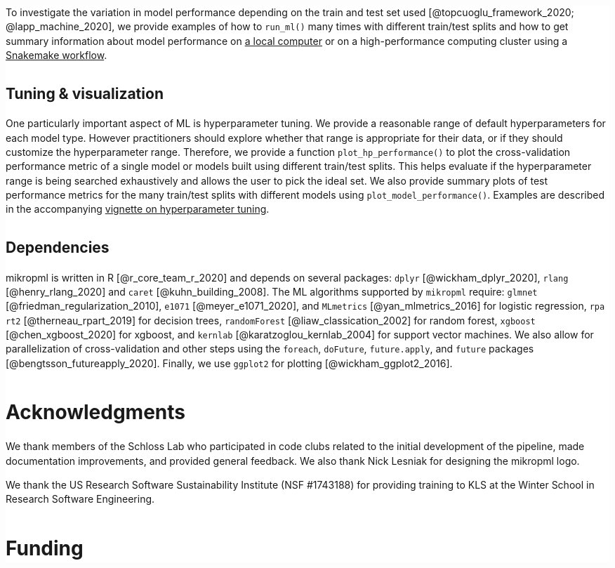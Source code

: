 To investigate the variation in model performance depending on the train and
test set used [@topcuoglu_framework_2020; @lapp_machine_2020], we provide
examples of how to `run_ml()` many times with different train/test splits and
how to get summary information about model performance on [a local
computer](http://www.schlosslab.org/mikropml/articles/parallel.html) or on a
high-performance computing cluster using a [Snakemake
workflow](https://github.com/SchlossLab/mikropml-snakemake-workflow).

## Tuning & visualization

One particularly important aspect of ML is hyperparameter tuning. We provide a
reasonable range of default hyperparameters for each model type. However
practitioners should explore whether that range is appropriate for their data,
or if they should customize the hyperparameter range. Therefore, we provide a
function `plot_hp_performance()` to plot the cross-validation performance metric
of a single model or models built using different train/test splits. This helps
evaluate if the hyperparameter range is being searched exhaustively and allows
the user to pick the ideal set. We also provide summary plots of test
performance metrics for the many train/test splits with different models using
`plot_model_performance()`. Examples are described in the accompanying [vignette
on hyperparameter
tuning](http://www.schlosslab.org/mikropml/articles/tuning.html).

## Dependencies

mikropml is written in R [@r_core_team_r_2020] and depends on several packages:
`dplyr` [@wickham_dplyr_2020], `rlang` [@henry_rlang_2020] and `caret`
[@kuhn_building_2008]. The ML algorithms supported by `mikropml` require:
`glmnet` [@friedman_regularization_2010], `e1071` [@meyer_e1071_2020], and
`MLmetrics` [@yan_mlmetrics_2016] for logistic regression, `rpart2`
[@therneau_rpart_2019] for decision trees, `randomForest`
[@liaw_classication_2002] for random forest, `xgboost` [@chen_xgboost_2020] for
xgboost, and `kernlab` [@karatzoglou_kernlab_2004] for support vector machines.
We also allow for parallelization of cross-validation and other steps using the
`foreach`, `doFuture`, `future.apply`, and `future` packages
[@bengtsson_futureapply_2020]. Finally, we use `ggplot2` for plotting
[@wickham_ggplot2_2016].

# Acknowledgments

We thank members of the Schloss Lab who participated in code clubs related to
the initial development of the pipeline, made documentation improvements, and
provided general feedback.
We also thank Nick Lesniak for designing the mikropml logo.

We thank the US Research Software Sustainability Institute (NSF #1743188) for
providing training to KLS at the Winter School in Research Software Engineering.

# Funding


[homepage]: https://www.contributor-covenant.org